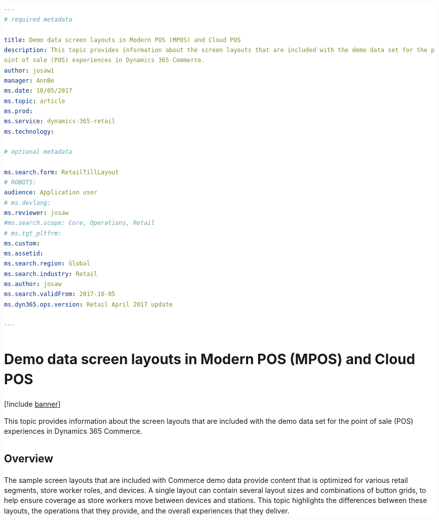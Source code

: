 ```yaml
---
# required metadata

title: Demo data screen layouts in Modern POS (MPOS) and Cloud POS
description: This topic provides information about the screen layouts that are included with the demo data set for the point of sale (POS) experiences in Dynamics 365 Commerce.
author: josaw1
manager: AnnBe
ms.date: 10/05/2017
ms.topic: article
ms.prod: 
ms.service: dynamics-365-retail
ms.technology: 

# optional metadata

ms.search.form: RetailTillLayout
# ROBOTS: 
audience: Application user
# ms.devlang: 
ms.reviewer: josaw
#ms.search.scope: Core, Operations, Retail
# ms.tgt_pltfrm: 
ms.custom: 
ms.assetid: 
ms.search.region: Global
ms.search.industry: Retail
ms.author: josaw
ms.search.validFrom: 2017-10-05
ms.dyn365.ops.version: Retail April 2017 update

---
```


# Demo data screen layouts in Modern POS (MPOS) and Cloud POS

[!include [banner](includes/banner.md)]

This topic provides information about the screen layouts that are included with the demo data set for the point of sale (POS) experiences in Dynamics 365 Commerce.

## Overview

The sample screen layouts that are included with Commerce demo data provide content that is optimized for various retail segments, store worker roles, and devices. A single layout can contain several layout sizes and combinations of button grids, to help ensure coverage as store workers move between devices and stations. This topic highlights the differences between these layouts, the operations that they provide, and the overall experiences that they deliver.
